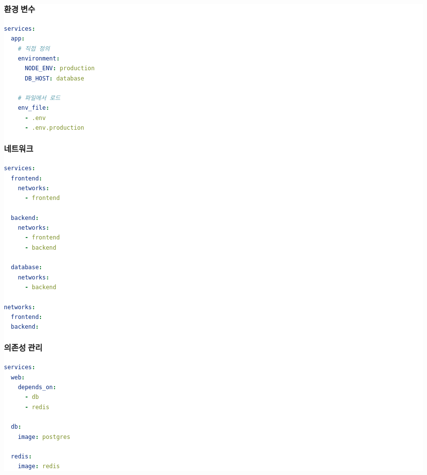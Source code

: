 ### 환경 변수

```yaml
services:
  app:
    # 직접 정의
    environment:
      NODE_ENV: production
      DB_HOST: database
    
    # 파일에서 로드
    env_file:
      - .env
      - .env.production
```

### 네트워크

```yaml
services:
  frontend:
    networks:
      - frontend
  
  backend:
    networks:
      - frontend
      - backend
  
  database:
    networks:
      - backend

networks:
  frontend:
  backend:
```

### 의존성 관리

```yaml
services:
  web:
    depends_on:
      - db
      - redis
  
  db:
    image: postgres
  
  redis:
    image: redis
```
